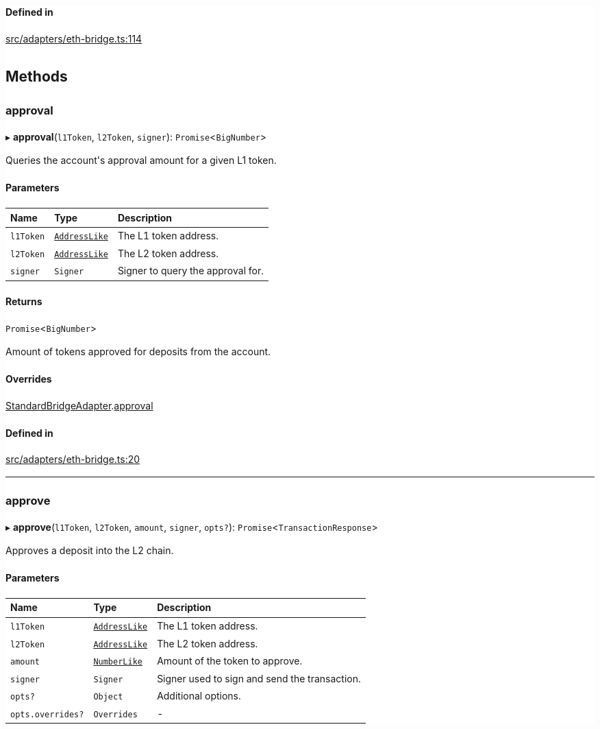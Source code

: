 #### Defined in

[src/adapters/eth-bridge.ts:114](https://github.com/morph-l2/sdk/tree/97c4394/src/adapters/eth-bridge.ts#L114)

## Methods

### approval

▸ **approval**(`l1Token`, `l2Token`, `signer`): `Promise`<`BigNumber`\>

Queries the account's approval amount for a given L1 token.

#### Parameters

| Name | Type | Description |
| :------ | :------ | :------ |
| `l1Token` | [`AddressLike`](../modules#addresslike) | The L1 token address. |
| `l2Token` | [`AddressLike`](../modules#addresslike) | The L2 token address. |
| `signer` | `Signer` | Signer to query the approval for. |

#### Returns

`Promise`<`BigNumber`\>

Amount of tokens approved for deposits from the account.

#### Overrides

[StandardBridgeAdapter](StandardBridgeAdapter).[approval](StandardBridgeAdapter#approval)

#### Defined in

[src/adapters/eth-bridge.ts:20](https://github.com/morph-l2/sdk/tree/97c4394/src/adapters/eth-bridge.ts#L20)

___

### approve

▸ **approve**(`l1Token`, `l2Token`, `amount`, `signer`, `opts?`): `Promise`<`TransactionResponse`\>

Approves a deposit into the L2 chain.

#### Parameters

| Name | Type | Description |
| :------ | :------ | :------ |
| `l1Token` | [`AddressLike`](../modules#addresslike) | The L1 token address. |
| `l2Token` | [`AddressLike`](../modules#addresslike) | The L2 token address. |
| `amount` | [`NumberLike`](../modules#numberlike) | Amount of the token to approve. |
| `signer` | `Signer` | Signer used to sign and send the transaction. |
| `opts?` | `Object` | Additional options. |
| `opts.overrides?` | `Overrides` | - |
